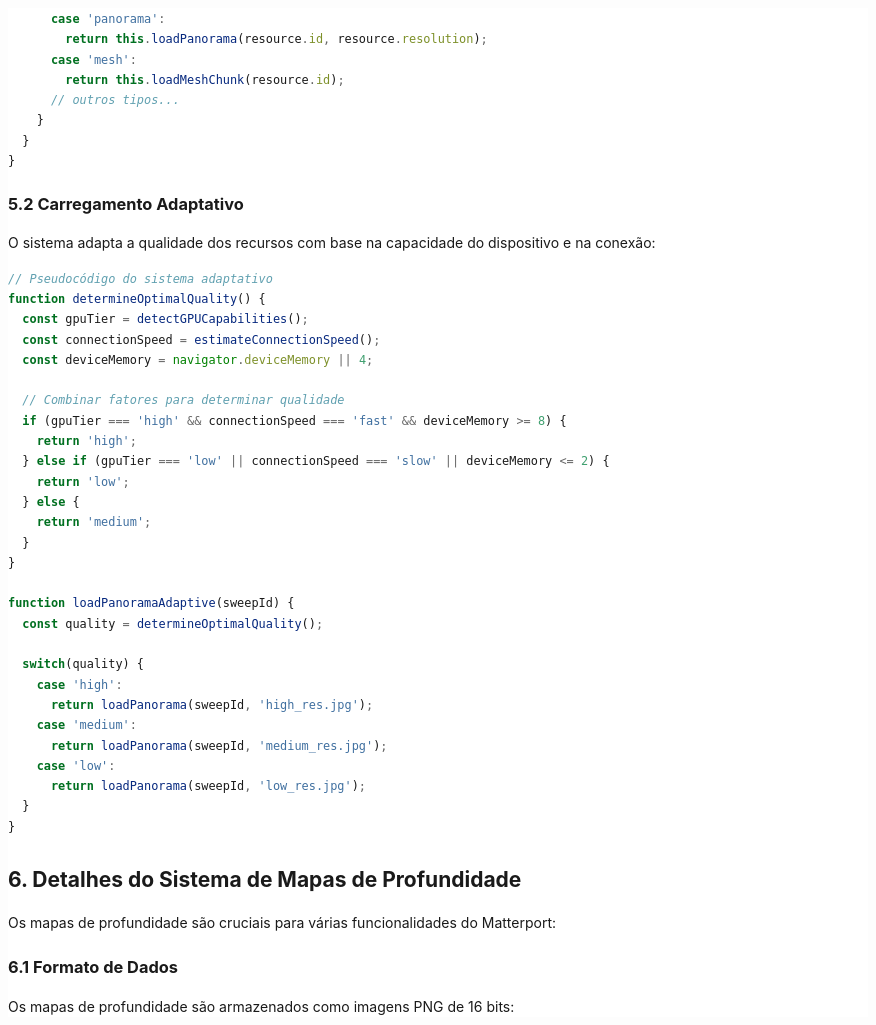 ```javascript
      case 'panorama':
        return this.loadPanorama(resource.id, resource.resolution);
      case 'mesh':
        return this.loadMeshChunk(resource.id);
      // outros tipos...
    }
  }
}
```

### 5.2 Carregamento Adaptativo

O sistema adapta a qualidade dos recursos com base na capacidade do dispositivo e na conexão:

```javascript
// Pseudocódigo do sistema adaptativo
function determineOptimalQuality() {
  const gpuTier = detectGPUCapabilities();
  const connectionSpeed = estimateConnectionSpeed();
  const deviceMemory = navigator.deviceMemory || 4;
  
  // Combinar fatores para determinar qualidade
  if (gpuTier === 'high' && connectionSpeed === 'fast' && deviceMemory >= 8) {
    return 'high';
  } else if (gpuTier === 'low' || connectionSpeed === 'slow' || deviceMemory <= 2) {
    return 'low';
  } else {
    return 'medium';
  }
}

function loadPanoramaAdaptive(sweepId) {
  const quality = determineOptimalQuality();
  
  switch(quality) {
    case 'high':
      return loadPanorama(sweepId, 'high_res.jpg');
    case 'medium':
      return loadPanorama(sweepId, 'medium_res.jpg');
    case 'low':
      return loadPanorama(sweepId, 'low_res.jpg');
  }
}
```

## 6. Detalhes do Sistema de Mapas de Profundidade

Os mapas de profundidade são cruciais para várias funcionalidades do Matterport:

### 6.1 Formato de Dados

Os mapas de profundidade são armazenados como imagens PNG de 16 bits:
